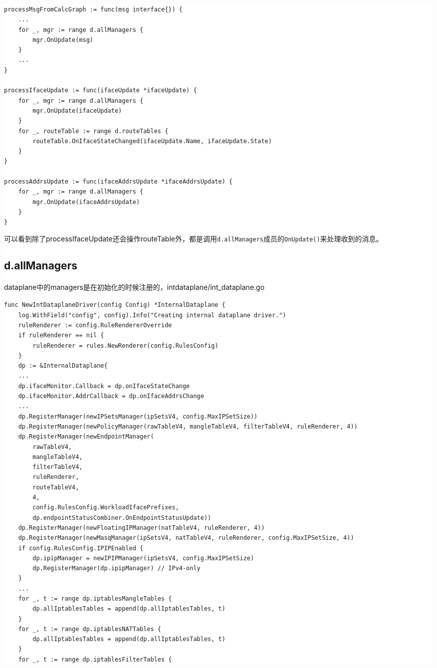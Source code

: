 	processMsgFromCalcGraph := func(msg interface{}) {
		...
		for _, mgr := range d.allManagers {
			mgr.OnUpdate(msg)
		}
		...
	}

	processIfaceUpdate := func(ifaceUpdate *ifaceUpdate) {
		for _, mgr := range d.allManagers {
			mgr.OnUpdate(ifaceUpdate)
		}
		for _, routeTable := range d.routeTables {
			routeTable.OnIfaceStateChanged(ifaceUpdate.Name, ifaceUpdate.State)
		}
	}
	
	processAddrsUpdate := func(ifaceAddrsUpdate *ifaceAddrsUpdate) {
		for _, mgr := range d.allManagers {
			mgr.OnUpdate(ifaceAddrsUpdate)
		}
	}

可以看到除了processIfaceUpdate还会操作routeTable外，都是调用`d.allManagers`成员的`OnUpdate()`来处理收到的消息。

## d.allManagers

dataplane中的managers是在初始化的时候注册的，intdataplane/int_dataplane.go

	func NewIntDataplaneDriver(config Config) *InternalDataplane {
		log.WithField("config", config).Info("Creating internal dataplane driver.")
		ruleRenderer := config.RuleRendererOverride
		if ruleRenderer == nil {
			ruleRenderer = rules.NewRenderer(config.RulesConfig)
		}
		dp := &InternalDataplane{
		...
		dp.ifaceMonitor.Callback = dp.onIfaceStateChange
		dp.ifaceMonitor.AddrCallback = dp.onIfaceAddrsChange
		...
		dp.RegisterManager(newIPSetsManager(ipSetsV4, config.MaxIPSetSize))
		dp.RegisterManager(newPolicyManager(rawTableV4, mangleTableV4, filterTableV4, ruleRenderer, 4))
		dp.RegisterManager(newEndpointManager(
			rawTableV4,
			mangleTableV4,
			filterTableV4,
			ruleRenderer,
			routeTableV4,
			4,
			config.RulesConfig.WorkloadIfacePrefixes,
			dp.endpointStatusCombiner.OnEndpointStatusUpdate))
		dp.RegisterManager(newFloatingIPManager(natTableV4, ruleRenderer, 4))
		dp.RegisterManager(newMasqManager(ipSetsV4, natTableV4, ruleRenderer, config.MaxIPSetSize, 4))
		if config.RulesConfig.IPIPEnabled {
			dp.ipipManager = newIPIPManager(ipSetsV4, config.MaxIPSetSize)
			dp.RegisterManager(dp.ipipManager) // IPv4-only
		}
		...
		for _, t := range dp.iptablesMangleTables {
			dp.allIptablesTables = append(dp.allIptablesTables, t)
		}
		for _, t := range dp.iptablesNATTables {
			dp.allIptablesTables = append(dp.allIptablesTables, t)
		}
		for _, t := range dp.iptablesFilterTables {